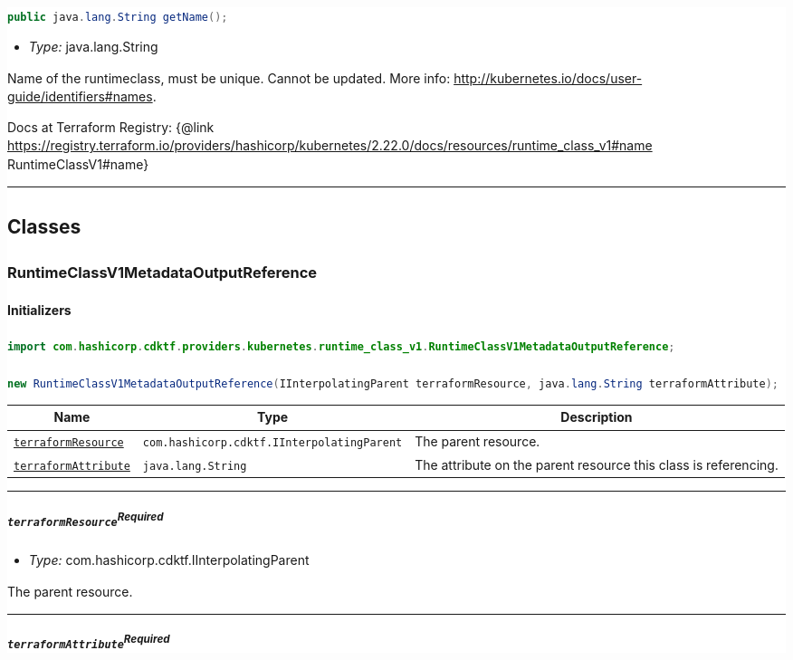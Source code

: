 ```java
public java.lang.String getName();
```

- *Type:* java.lang.String

Name of the runtimeclass, must be unique. Cannot be updated. More info: http://kubernetes.io/docs/user-guide/identifiers#names.

Docs at Terraform Registry: {@link https://registry.terraform.io/providers/hashicorp/kubernetes/2.22.0/docs/resources/runtime_class_v1#name RuntimeClassV1#name}

---

## Classes <a name="Classes" id="Classes"></a>

### RuntimeClassV1MetadataOutputReference <a name="RuntimeClassV1MetadataOutputReference" id="@cdktf/provider-kubernetes.runtimeClassV1.RuntimeClassV1MetadataOutputReference"></a>

#### Initializers <a name="Initializers" id="@cdktf/provider-kubernetes.runtimeClassV1.RuntimeClassV1MetadataOutputReference.Initializer"></a>

```java
import com.hashicorp.cdktf.providers.kubernetes.runtime_class_v1.RuntimeClassV1MetadataOutputReference;

new RuntimeClassV1MetadataOutputReference(IInterpolatingParent terraformResource, java.lang.String terraformAttribute);
```

| **Name** | **Type** | **Description** |
| --- | --- | --- |
| <code><a href="#@cdktf/provider-kubernetes.runtimeClassV1.RuntimeClassV1MetadataOutputReference.Initializer.parameter.terraformResource">terraformResource</a></code> | <code>com.hashicorp.cdktf.IInterpolatingParent</code> | The parent resource. |
| <code><a href="#@cdktf/provider-kubernetes.runtimeClassV1.RuntimeClassV1MetadataOutputReference.Initializer.parameter.terraformAttribute">terraformAttribute</a></code> | <code>java.lang.String</code> | The attribute on the parent resource this class is referencing. |

---

##### `terraformResource`<sup>Required</sup> <a name="terraformResource" id="@cdktf/provider-kubernetes.runtimeClassV1.RuntimeClassV1MetadataOutputReference.Initializer.parameter.terraformResource"></a>

- *Type:* com.hashicorp.cdktf.IInterpolatingParent

The parent resource.

---

##### `terraformAttribute`<sup>Required</sup> <a name="terraformAttribute" id="@cdktf/provider-kubernetes.runtimeClassV1.RuntimeClassV1MetadataOutputReference.Initializer.parameter.terraformAttribute"></a>
